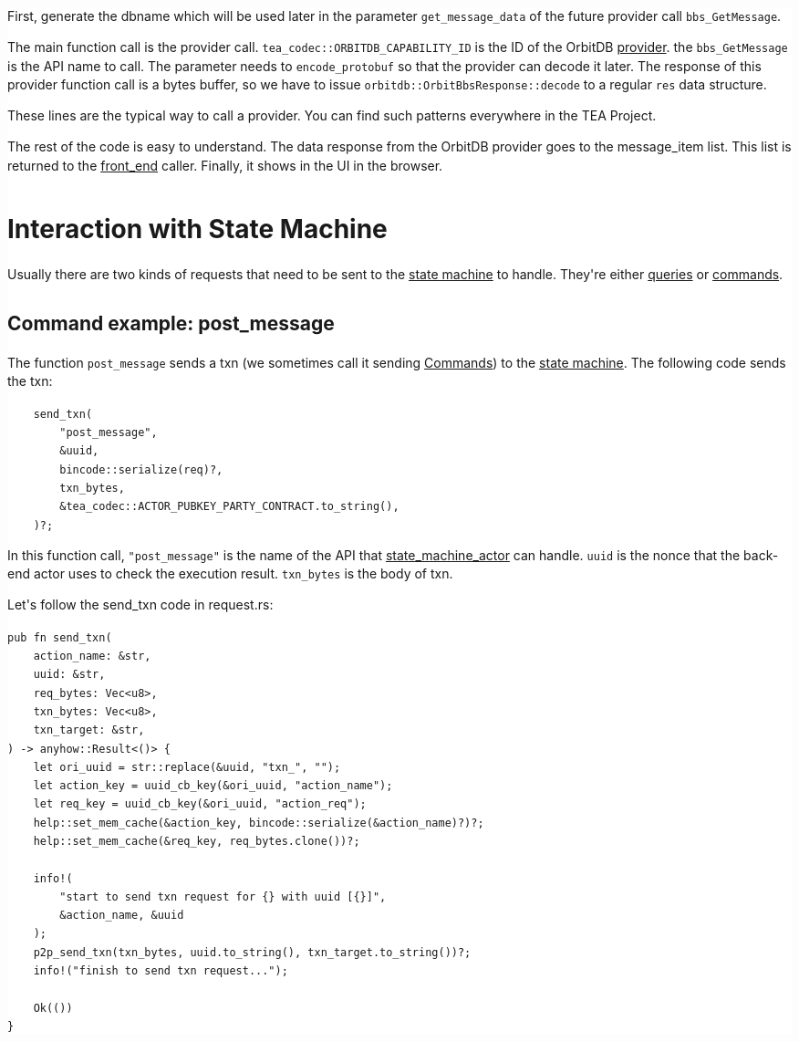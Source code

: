 First, generate the dbname which will be used later in the parameter `get_message_data` of the future provider call `bbs_GetMessage`.

The main function call is the provider call. `tea_codec::ORBITDB_CAPABILITY_ID` is the ID of the OrbitDB [provider](provider.md). the `bbs_GetMessage` is the API name to call. The parameter needs to `encode_protobuf` so that the provider can decode it later. The response of this provider function call is a bytes buffer, so we have to issue `orbitdb::OrbitBbsResponse::decode` to a regular `res` data structure.

These lines are the typical way to call a provider. You can find such patterns everywhere in the TEA Project.

The rest of the code is easy to understand. The data response from the OrbitDB provider goes to the message_item list. This list is returned to the [front_end](front_end.md) caller. Finally, it shows in the UI in the browser.

# Interaction with State Machine

Usually there are two kinds of requests that need to be sent to the [state machine](State_Machine.md) to handle. They're either [queries](queries.md) or [commands](commands.md).

## Command example:  post_message

The function `post_message` sends a txn (we sometimes call it sending [Commands](commands.md)) to the [state machine](State_Machine.md).  The following code sends the txn:

````
	send_txn(
		"post_message",
		&uuid,
		bincode::serialize(req)?,
		txn_bytes,
		&tea_codec::ACTOR_PUBKEY_PARTY_CONTRACT.to_string(),
	)?;
````

In this function call, `"post_message"` is the name of the API that [state_machine_actor](state_machine_actor.md) can handle.  `uuid` is the nonce that the back-end actor uses to check the execution result. `txn_bytes` is the body of txn. 

Let's follow the send_txn code in request.rs:

````
pub fn send_txn(
	action_name: &str,
	uuid: &str,
	req_bytes: Vec<u8>,
	txn_bytes: Vec<u8>,
	txn_target: &str,
) -> anyhow::Result<()> {
	let ori_uuid = str::replace(&uuid, "txn_", "");
	let action_key = uuid_cb_key(&ori_uuid, "action_name");
	let req_key = uuid_cb_key(&ori_uuid, "action_req");
	help::set_mem_cache(&action_key, bincode::serialize(&action_name)?)?;
	help::set_mem_cache(&req_key, req_bytes.clone())?;

	info!(
		"start to send txn request for {} with uuid [{}]",
		&action_name, &uuid
	);
	p2p_send_txn(txn_bytes, uuid.to_string(), txn_target.to_string())?;
	info!("finish to send txn request...");

	Ok(())
}
````
